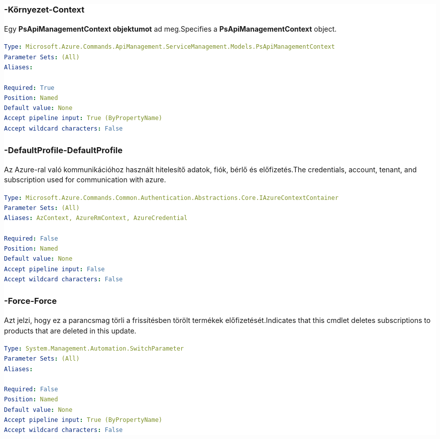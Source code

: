 ### <span data-ttu-id="175eb-117">-Környezet</span><span class="sxs-lookup"><span data-stu-id="175eb-117">-Context</span></span>
<span data-ttu-id="175eb-118">Egy **PsApiManagementContext objektumot** ad meg.</span><span class="sxs-lookup"><span data-stu-id="175eb-118">Specifies a **PsApiManagementContext** object.</span></span>

```yaml
Type: Microsoft.Azure.Commands.ApiManagement.ServiceManagement.Models.PsApiManagementContext
Parameter Sets: (All)
Aliases:

Required: True
Position: Named
Default value: None
Accept pipeline input: True (ByPropertyName)
Accept wildcard characters: False
```

### <span data-ttu-id="175eb-119">-DefaultProfile</span><span class="sxs-lookup"><span data-stu-id="175eb-119">-DefaultProfile</span></span>
<span data-ttu-id="175eb-120">Az Azure-ral való kommunikációhoz használt hitelesítő adatok, fiók, bérlő és előfizetés.</span><span class="sxs-lookup"><span data-stu-id="175eb-120">The credentials, account, tenant, and subscription used for communication with azure.</span></span>

```yaml
Type: Microsoft.Azure.Commands.Common.Authentication.Abstractions.Core.IAzureContextContainer
Parameter Sets: (All)
Aliases: AzContext, AzureRmContext, AzureCredential

Required: False
Position: Named
Default value: None
Accept pipeline input: False
Accept wildcard characters: False
```

### <span data-ttu-id="175eb-121">-Force</span><span class="sxs-lookup"><span data-stu-id="175eb-121">-Force</span></span>
<span data-ttu-id="175eb-122">Azt jelzi, hogy ez a parancsmag törli a frissítésben törölt termékek előfizetését.</span><span class="sxs-lookup"><span data-stu-id="175eb-122">Indicates that this cmdlet deletes subscriptions to products that are deleted in this update.</span></span>

```yaml
Type: System.Management.Automation.SwitchParameter
Parameter Sets: (All)
Aliases:

Required: False
Position: Named
Default value: None
Accept pipeline input: True (ByPropertyName)
Accept wildcard characters: False
```
